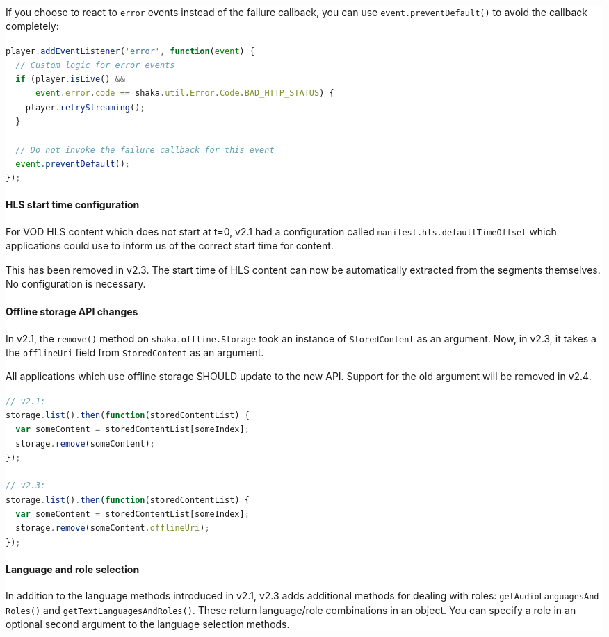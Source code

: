 If you choose to react to `error` events instead of the failure callback, you
can use `event.preventDefault()` to avoid the callback completely:

```js
player.addEventListener('error', function(event) {
  // Custom logic for error events
  if (player.isLive() &&
      event.error.code == shaka.util.Error.Code.BAD_HTTP_STATUS) {
    player.retryStreaming();
  }

  // Do not invoke the failure callback for this event
  event.preventDefault();
});
```


#### HLS start time configuration

For VOD HLS content which does not start at t=0, v2.1 had a configuration called
`manifest.hls.defaultTimeOffset` which applications could use to inform us of
the correct start time for content.

This has been removed in v2.3.  The start time of HLS content can now be
automatically extracted from the segments themselves.  No configuration is
necessary.


#### Offline storage API changes

In v2.1, the `remove()` method on `shaka.offline.Storage` took an instance of
`StoredContent` as an argument.  Now, in v2.3, it takes a the `offlineUri` field
from `StoredContent` as an argument.

All applications which use offline storage SHOULD update to the new API.
Support for the old argument will be removed in v2.4.

```js
// v2.1:
storage.list().then(function(storedContentList) {
  var someContent = storedContentList[someIndex];
  storage.remove(someContent);
});

// v2.3:
storage.list().then(function(storedContentList) {
  var someContent = storedContentList[someIndex];
  storage.remove(someContent.offlineUri);
});
```


#### Language and role selection

In addition to the language methods introduced in v2.1, v2.3 adds additional
methods for dealing with roles: `getAudioLanguagesAndRoles()` and
`getTextLanguagesAndRoles()`.  These return language/role combinations in an
object.  You can specify a role in an optional second argument to the language
selection methods.
